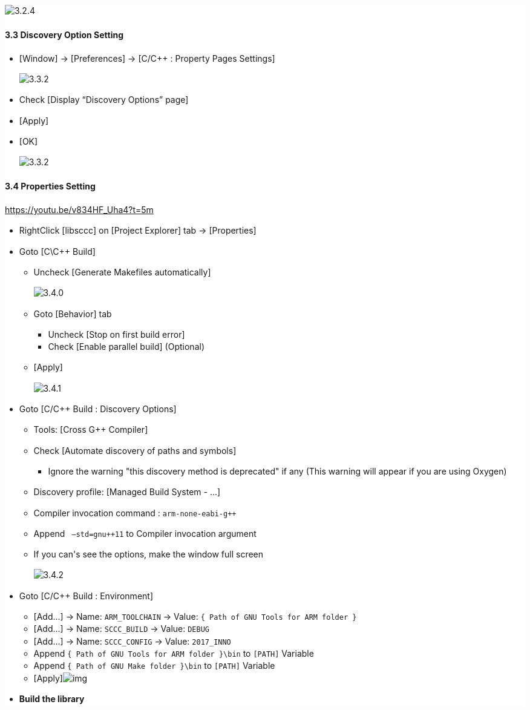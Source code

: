   ![3.2.4](https://raw.githubusercontent.com/mcreng/SmartCarSWTutorial18/master/img/eclipse/3.2.4.PNG)

#### 3.3 Discovery Option Setting

- [Window] -> [Preferences] -> [C/C++ : Property Pages Settings]

  ![3.3.2](https://raw.githubusercontent.com/mcreng/SmartCarSWTutorial18/master/img/eclipse/3.3.1.PNG)
- Check [Display “Discovery Options” page]
- [Apply]
- [OK]

  ![3.3.2](https://raw.githubusercontent.com/mcreng/SmartCarSWTutorial18/master/img/eclipse/3.3.2.PNG)

#### 3.4 Properties Setting

https://youtu.be/v834HF_Uha4?t=5m

- RightClick [libsccc] on [Project Explorer] tab -> [Properties]
- Goto [C\C++ Build]
  - Uncheck [Generate Makefiles automatically]

    ![3.4.0](https://raw.githubusercontent.com/mcreng/SmartCarSWTutorial18/master/img/eclipse/3.4.0.PNG)

  - Goto [Behavior] tab
    - Uncheck [Stop on first build error]
    - Check [Enable parallel build] (Optional)
  - [Apply]

    ![3.4.1](https://raw.githubusercontent.com/mcreng/SmartCarSWTutorial18/master/img/eclipse/3.4.1.PNG)


- Goto [C/C++ Build : Discovery Options]
  - Tools: [Cross G++ Compiler]

  - Check [Automate discovery of paths and symbols]

    - Ignore the warning "this discovery method is deprecated" if any
      (This warning will appear if you are using Oxygen)

  - Discovery profile: [Managed Build System - ...]

  - Compiler invocation command : `arm-none-eabi-g++`

  - Append ` –std=gnu++11` to Compiler invocation argument

  - If you can's see the options, make the window full screen

    ![3.4.2](https://raw.githubusercontent.com/mcreng/SmartCarSWTutorial18/master/img/eclipse/3.4.2.PNG)


- Goto [C/C++ Build : Environment]
  - [Add...] -> Name: `ARM_TOOLCHAIN` -> Value: `{ Path of GNU Tools for ARM folder }`
  - [Add...] -> Name: `SCCC_BUILD` -> Value: `DEBUG`
  - [Add...] -> Name: `SCCC_CONFIG` -> Value: `2017_INNO`
  - Append `{ Path of GNU Tools for ARM folder }\bin` to `[PATH]` Variable
  - Append `{ Path of GNU Make folder }\bin` to `[PATH]` Variable
  - [Apply]![img](https://github.com/mcreng/SmartCarSWTutorial18/blob/master/img/eclipse/3.4.3.PNG?raw=true)
- **Build the library**
